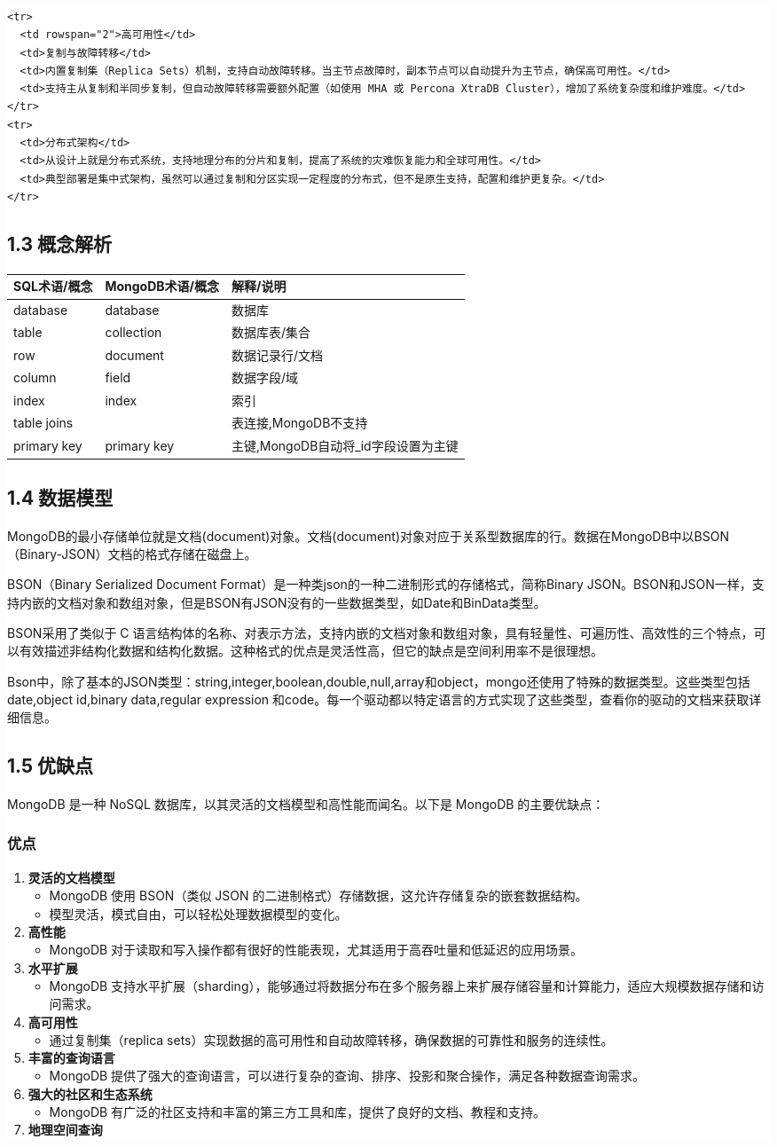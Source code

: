     <tr>
      <td rowspan="2">高可用性</td>
      <td>复制与故障转移</td>
      <td>内置复制集（Replica Sets）机制，支持自动故障转移。当主节点故障时，副本节点可以自动提升为主节点，确保高可用性。</td>
      <td>支持主从复制和半同步复制，但自动故障转移需要额外配置（如使用 MHA 或 Percona XtraDB Cluster），增加了系统复杂度和维护难度。</td>
    </tr>
    <tr>
      <td>分布式架构</td>
      <td>从设计上就是分布式系统，支持地理分布的分片和复制，提高了系统的灾难恢复能力和全球可用性。</td>
      <td>典型部署是集中式架构，虽然可以通过复制和分区实现一定程度的分布式，但不是原生支持，配置和维护更复杂。</td>
    </tr>
  </table>


## 1.3 概念解析

| SQL术语/概念 | MongoDB术语/概念 | 解释/说明                           |
| :----------- | :--------------- | :---------------------------------- |
| database     | database         | 数据库                              |
| table        | collection       | 数据库表/集合                       |
| row          | document         | 数据记录行/文档                     |
| column       | field            | 数据字段/域                         |
| index        | index            | 索引                                |
| table joins  |                  | 表连接,MongoDB不支持                |
| primary key  | primary key      | 主键,MongoDB自动将_id字段设置为主键 |



## 1.4 数据模型

MongoDB的最小存储单位就是文档(document)对象。文档(document)对象对应于关系型数据库的行。数据在MongoDB中以BSON（Binary-JSON）文档的格式存储在磁盘上。

BSON（Binary Serialized Document Format）是一种类json的一种二进制形式的存储格式，简称Binary JSON。BSON和JSON一样，支持内嵌的文档对象和数组对象，但是BSON有JSON没有的一些数据类型，如Date和BinData类型。

BSON采用了类似于 C 语言结构体的名称、对表示方法，支持内嵌的文档对象和数组对象，具有轻量性、可遍历性、高效性的三个特点，可以有效描述非结构化数据和结构化数据。这种格式的优点是灵活性高，但它的缺点是空间利用率不是很理想。

Bson中，除了基本的JSON类型：string,integer,boolean,double,null,array和object，mongo还使用了特殊的数据类型。这些类型包括date,object id,binary data,regular expression 和code。每一个驱动都以特定语言的方式实现了这些类型，查看你的驱动的文档来获取详细信息。

## 1.5 优缺点

MongoDB 是一种 NoSQL 数据库，以其灵活的文档模型和高性能而闻名。以下是 MongoDB 的主要优缺点：

### 优点

1. **灵活的文档模型**
   - MongoDB 使用 BSON（类似 JSON 的二进制格式）存储数据，这允许存储复杂的嵌套数据结构。
   - 模型灵活，模式自由，可以轻松处理数据模型的变化。
2. **高性能**
   - MongoDB 对于读取和写入操作都有很好的性能表现，尤其适用于高吞吐量和低延迟的应用场景。
3. **水平扩展**
   - MongoDB 支持水平扩展（sharding），能够通过将数据分布在多个服务器上来扩展存储容量和计算能力，适应大规模数据存储和访问需求。
4. **高可用性**
   - 通过复制集（replica sets）实现数据的高可用性和自动故障转移，确保数据的可靠性和服务的连续性。
5. **丰富的查询语言**
   - MongoDB 提供了强大的查询语言，可以进行复杂的查询、排序、投影和聚合操作，满足各种数据查询需求。
6. **强大的社区和生态系统**
   - MongoDB 有广泛的社区支持和丰富的第三方工具和库，提供了良好的文档、教程和支持。
7. **地理空间查询**